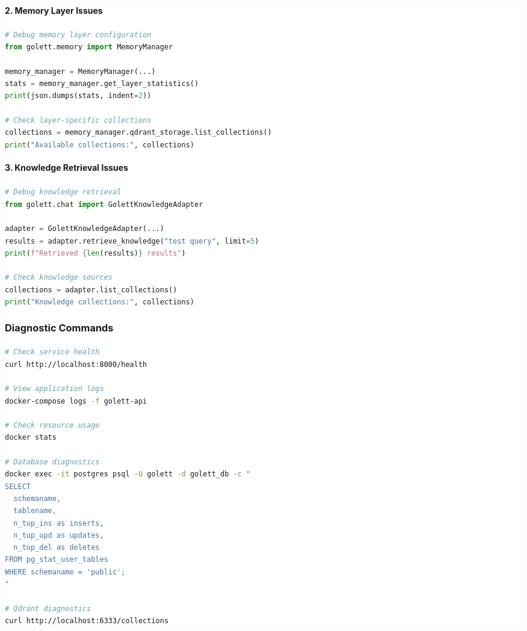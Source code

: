 #### 2. Memory Layer Issues

```python
# Debug memory layer configuration
from golett.memory import MemoryManager

memory_manager = MemoryManager(...)
stats = memory_manager.get_layer_statistics()
print(json.dumps(stats, indent=2))

# Check layer-specific collections
collections = memory_manager.qdrant_storage.list_collections()
print("Available collections:", collections)
```

#### 3. Knowledge Retrieval Issues

```python
# Debug knowledge retrieval
from golett.chat import GolettKnowledgeAdapter

adapter = GolettKnowledgeAdapter(...)
results = adapter.retrieve_knowledge("test query", limit=5)
print(f"Retrieved {len(results)} results")

# Check knowledge sources
collections = adapter.list_collections()
print("Knowledge collections:", collections)
```

### Diagnostic Commands

```bash
# Check service health
curl http://localhost:8000/health

# View application logs
docker-compose logs -f golett-api

# Check resource usage
docker stats

# Database diagnostics
docker exec -it postgres psql -U golett -d golett_db -c "
SELECT 
  schemaname,
  tablename,
  n_tup_ins as inserts,
  n_tup_upd as updates,
  n_tup_del as deletes
FROM pg_stat_user_tables 
WHERE schemaname = 'public';
"

# Qdrant diagnostics
curl http://localhost:6333/collections
```
